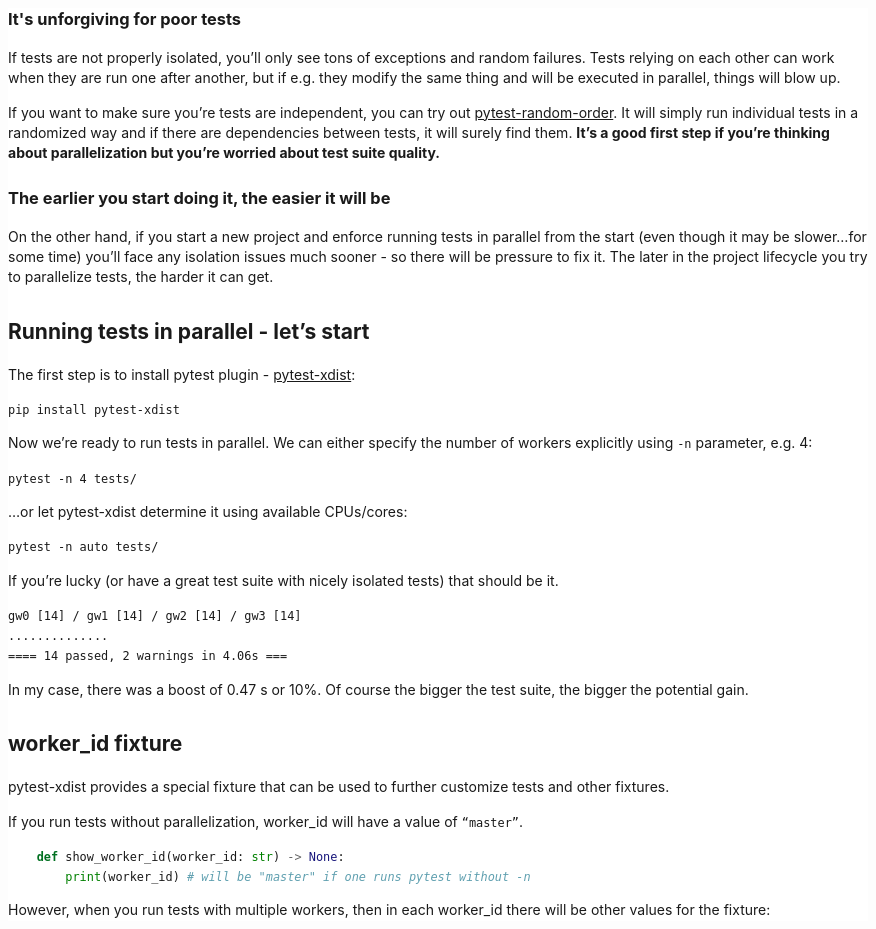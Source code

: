 ### It's unforgiving for poor tests

If tests are not properly isolated, you’ll only see tons of exceptions and random failures. Tests relying on each other can work when they are run one after another, but if e.g. they modify the same thing and will be executed in parallel, things will blow up.

If you want to make sure you’re tests are independent, you can try out [pytest-random-order](https://pypi.org/project/pytest-random-order/). It will simply run individual tests in a randomized way and if there are dependencies between tests, it will surely find them. **It’s a good first step if you’re thinking about parallelization but you’re worried about test suite quality.**

### The earlier you start doing it, the easier it will be

On the other hand, if you start a new project and enforce running tests in parallel from the start (even though it may be slower…for some time) you’ll face any isolation issues much sooner - so there will be pressure to fix it. The later in the project lifecycle you try to parallelize tests, the harder it can get.

## Running tests in parallel - let’s start

The first step is to install pytest plugin - [pytest-xdist](https://pypi.org/project/pytest-xdist/):

    pip install pytest-xdist

Now we’re ready to run tests in parallel. We can either specify the number of workers explicitly using `-n` parameter, e.g. 4:

    pytest -n 4 tests/

…or let pytest-xdist determine it using available CPUs/cores:

    pytest -n auto tests/

If you’re lucky (or have a great test suite with nicely isolated tests) that should be it.

    gw0 [14] / gw1 [14] / gw2 [14] / gw3 [14]
    ..............
    ==== 14 passed, 2 warnings in 4.06s ===

In my case, there was a boost of 0.47 s or 10%. Of course the bigger the test suite, the bigger the potential gain.

## worker\_id fixture

pytest-xdist provides a special fixture that can be used to further customize tests and other fixtures.

If you run tests without parallelization, worker\_id will have a value of `“master”`.

```python
    def show_worker_id(worker_id: str) -> None:
        print(worker_id) # will be "master" if one runs pytest without -n
```

However, when you run tests with multiple workers, then in each worker\_id there will be other values for the fixture:
